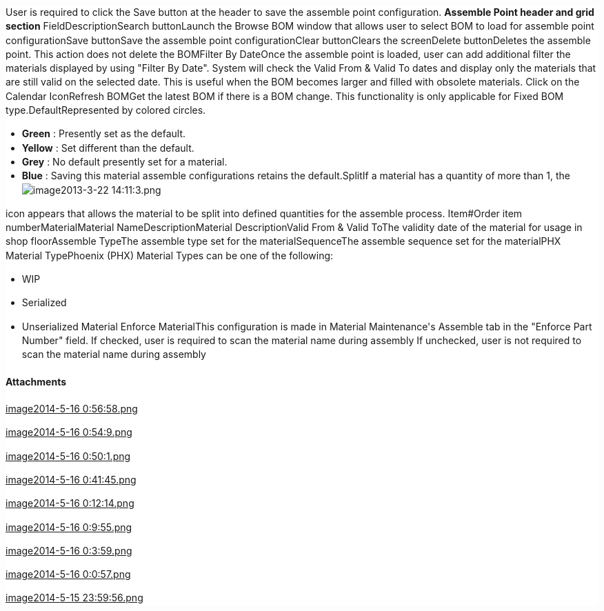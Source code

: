 User is required to click the Save button at the header to save the assemble point configuration. **Assemble Point header and grid section** FieldDescriptionSearch buttonLaunch the Browse BOM window that allows user to select BOM to load for assemble point configurationSave buttonSave the assemble point configurationClear buttonClears the screenDelete buttonDeletes the assemble point. This action does not delete the BOMFilter By DateOnce the assemble point is loaded, user can add additional filter the materials displayed by using "Filter By Date". System will check the Valid From & Valid To dates and display only the materials that are still valid on the selected date. This is useful when the BOM becomes larger and filled with obsolete materials. Click on the Calendar IconRefresh BOMGet the latest BOM if there is a BOM change. This functionality is only applicable for Fixed BOM type.DefaultRepresented by colored circles.


- **Green**
: Presently set as the default.
- **Yellow**
: Set different than the default.
- **Grey**
: No default presently set for a material.
- **Blue**
: Saving this material assemble configurations retains the default.SplitIf a material has a quantity of more than 1, the ![image2013-3-22 14:11:3.png](/.attachments/29918233.png)


icon appears that allows the material to be split into defined quantities for the assemble process.
Item#Order item numberMaterialMaterial NameDescriptionMaterial DescriptionValid From & Valid ToThe validity date of the material for usage in shop floorAssemble TypeThe assemble type set for the materialSequenceThe assemble sequence set for the materialPHX Material TypePhoenix (PHX) Material Types can be one of the following:

- WIP

- Serialized

- Unserialized Material
Enforce MaterialThis configuration is made in Material Maintenance's Assemble tab in the "Enforce Part Number" field.
If checked, user is required to scan the material name during assembly
If unchecked, user is not required to scan the material name during assembly

#### Attachments

[image2014-5-16 0:56:58.png](/.attachments/29918205.png)

[image2014-5-16 0:54:9.png](/.attachments/29918206.png)

[image2014-5-16 0:50:1.png](/.attachments/29918207.png)

[image2014-5-16 0:41:45.png](/.attachments/29918208.png)

[image2014-5-16 0:12:14.png](/.attachments/29918209.png)

[image2014-5-16 0:9:55.png](/.attachments/29918210.png)

[image2014-5-16 0:3:59.png](/.attachments/29918211.png)

[image2014-5-16 0:0:57.png](/.attachments/29918212.png)

[image2014-5-15 23:59:56.png](/.attachments/29918213.png)
